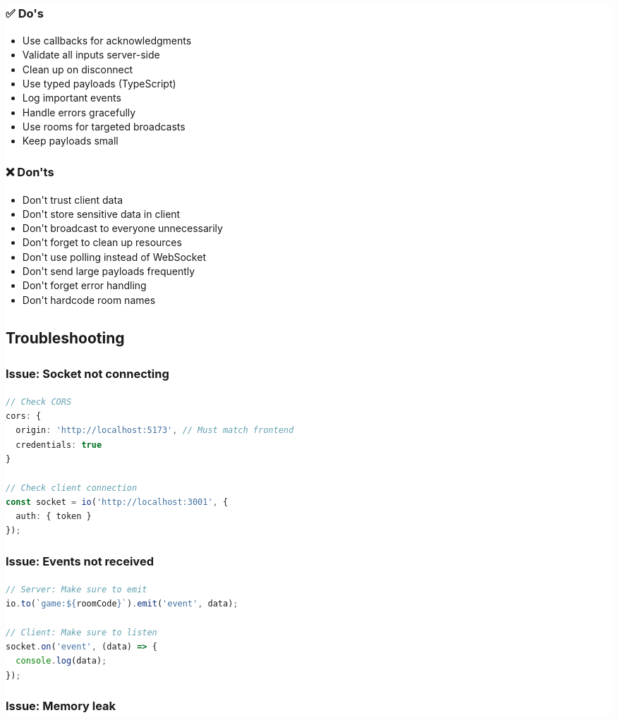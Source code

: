 ### ✅ Do's

- Use callbacks for acknowledgments
- Validate all inputs server-side
- Clean up on disconnect
- Use typed payloads (TypeScript)
- Log important events
- Handle errors gracefully
- Use rooms for targeted broadcasts
- Keep payloads small

### ❌ Don'ts

- Don't trust client data
- Don't store sensitive data in client
- Don't broadcast to everyone unnecessarily
- Don't forget to clean up resources
- Don't use polling instead of WebSocket
- Don't send large payloads frequently
- Don't forget error handling
- Don't hardcode room names

## Troubleshooting

### Issue: Socket not connecting

```typescript
// Check CORS
cors: {
  origin: 'http://localhost:5173', // Must match frontend
  credentials: true
}

// Check client connection
const socket = io('http://localhost:3001', {
  auth: { token }
});
```

### Issue: Events not received

```typescript
// Server: Make sure to emit
io.to(`game:${roomCode}`).emit('event', data);

// Client: Make sure to listen
socket.on('event', (data) => {
  console.log(data);
});
```

### Issue: Memory leak

